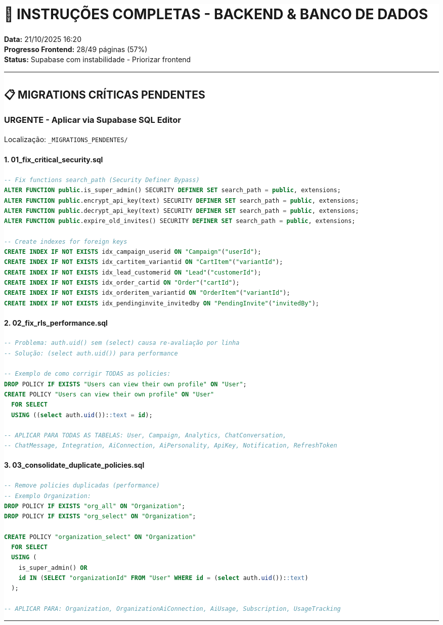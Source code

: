 # 🔧 INSTRUÇÕES COMPLETAS - BACKEND & BANCO DE DADOS

**Data:** 21/10/2025 16:20  
**Progresso Frontend:** 28/49 páginas (57%)  
**Status:** Supabase com instabilidade - Priorizar frontend

---

## 📋 MIGRATIONS CRÍTICAS PENDENTES

### **URGENTE - Aplicar via Supabase SQL Editor**

Localização: `_MIGRATIONS_PENDENTES/`

#### **1. 01_fix_critical_security.sql**
```sql
-- Fix functions search_path (Security Definer Bypass)
ALTER FUNCTION public.is_super_admin() SECURITY DEFINER SET search_path = public, extensions;
ALTER FUNCTION public.encrypt_api_key(text) SECURITY DEFINER SET search_path = public, extensions;
ALTER FUNCTION public.decrypt_api_key(text) SECURITY DEFINER SET search_path = public, extensions;
ALTER FUNCTION public.expire_old_invites() SECURITY DEFINER SET search_path = public, extensions;

-- Create indexes for foreign keys
CREATE INDEX IF NOT EXISTS idx_campaign_userid ON "Campaign"("userId");
CREATE INDEX IF NOT EXISTS idx_cartitem_variantid ON "CartItem"("variantId");
CREATE INDEX IF NOT EXISTS idx_lead_customerid ON "Lead"("customerId");
CREATE INDEX IF NOT EXISTS idx_order_cartid ON "Order"("cartId");
CREATE INDEX IF NOT EXISTS idx_orderitem_variantid ON "OrderItem"("variantId");
CREATE INDEX IF NOT EXISTS idx_pendinginvite_invitedby ON "PendingInvite"("invitedBy");
```

#### **2. 02_fix_rls_performance.sql**
```sql
-- Problema: auth.uid() sem (select) causa re-avaliação por linha
-- Solução: (select auth.uid()) para performance

-- Exemplo de como corrigir TODAS as policies:
DROP POLICY IF EXISTS "Users can view their own profile" ON "User";
CREATE POLICY "Users can view their own profile" ON "User"
  FOR SELECT 
  USING ((select auth.uid())::text = id);

-- APLICAR PARA TODAS AS TABELAS: User, Campaign, Analytics, ChatConversation, 
-- ChatMessage, Integration, AiConnection, AiPersonality, ApiKey, Notification, RefreshToken
```

#### **3. 03_consolidate_duplicate_policies.sql**
```sql
-- Remove policies duplicadas (performance)
-- Exemplo Organization:
DROP POLICY IF EXISTS "org_all" ON "Organization";
DROP POLICY IF EXISTS "org_select" ON "Organization";

CREATE POLICY "organization_select" ON "Organization"
  FOR SELECT 
  USING (
    is_super_admin() OR 
    id IN (SELECT "organizationId" FROM "User" WHERE id = (select auth.uid())::text)
  );

-- APLICAR PARA: Organization, OrganizationAiConnection, AiUsage, Subscription, UsageTracking
```

---